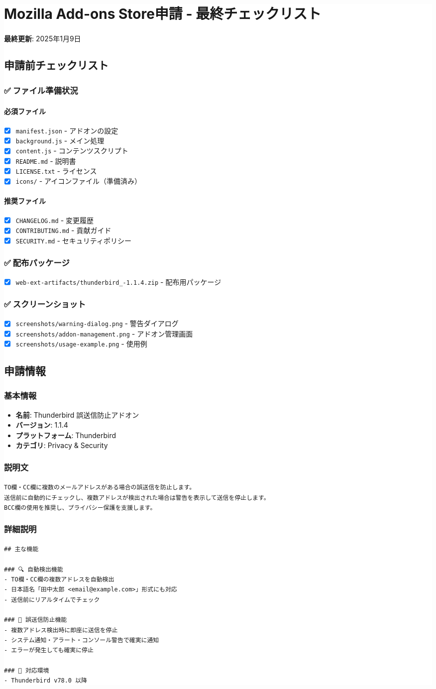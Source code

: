 # Mozilla Add-ons Store申請 - 最終チェックリスト

**最終更新**: 2025年1月9日

## 申請前チェックリスト

### ✅ ファイル準備状況

#### 必須ファイル
- [x] `manifest.json` - アドオンの設定
- [x] `background.js` - メイン処理
- [x] `content.js` - コンテンツスクリプト
- [x] `README.md` - 説明書
- [x] `LICENSE.txt` - ライセンス
- [x] `icons/` - アイコンファイル（準備済み）

#### 推奨ファイル
- [x] `CHANGELOG.md` - 変更履歴
- [x] `CONTRIBUTING.md` - 貢献ガイド
- [x] `SECURITY.md` - セキュリティポリシー

### ✅ 配布パッケージ
- [x] `web-ext-artifacts/thunderbird_-1.1.4.zip` - 配布用パッケージ

### ✅ スクリーンショット
- [x] `screenshots/warning-dialog.png` - 警告ダイアログ
- [x] `screenshots/addon-management.png` - アドオン管理画面
- [x] `screenshots/usage-example.png` - 使用例

## 申請情報

### 基本情報
- **名前**: Thunderbird 誤送信防止アドオン
- **バージョン**: 1.1.4
- **プラットフォーム**: Thunderbird
- **カテゴリ**: Privacy & Security

### 説明文
```
TO欄・CC欄に複数のメールアドレスがある場合の誤送信を防止します。
送信前に自動的にチェックし、複数アドレスが検出された場合は警告を表示して送信を停止します。
BCC欄の使用を推奨し、プライバシー保護を支援します。
```

### 詳細説明
```
## 主な機能

### 🔍 自動検出機能
- TO欄・CC欄の複数アドレスを自動検出
- 日本語名「田中太郎 <email@example.com>」形式にも対応
- 送信前にリアルタイムでチェック

### 🚨 誤送信防止機能
- 複数アドレス検出時に即座に送信を停止
- システム通知・アラート・コンソール警告で確実に通知
- エラーが発生しても確実に停止

### 📧 対応環境
- Thunderbird v78.0 以降
```